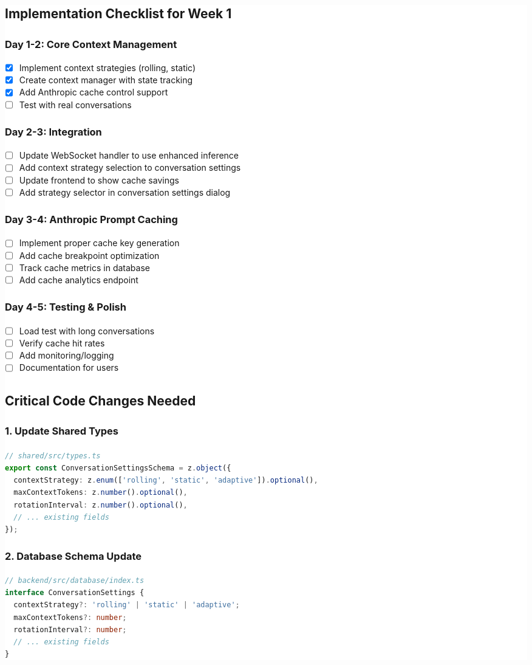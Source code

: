 ## Implementation Checklist for Week 1

### Day 1-2: Core Context Management
- [x] Implement context strategies (rolling, static)
- [x] Create context manager with state tracking
- [x] Add Anthropic cache control support
- [ ] Test with real conversations

### Day 2-3: Integration
- [ ] Update WebSocket handler to use enhanced inference
- [ ] Add context strategy selection to conversation settings
- [ ] Update frontend to show cache savings
- [ ] Add strategy selector in conversation settings dialog

### Day 3-4: Anthropic Prompt Caching
- [ ] Implement proper cache key generation
- [ ] Add cache breakpoint optimization
- [ ] Track cache metrics in database
- [ ] Add cache analytics endpoint

### Day 4-5: Testing & Polish
- [ ] Load test with long conversations
- [ ] Verify cache hit rates
- [ ] Add monitoring/logging
- [ ] Documentation for users

## Critical Code Changes Needed

### 1. Update Shared Types
```typescript
// shared/src/types.ts
export const ConversationSettingsSchema = z.object({
  contextStrategy: z.enum(['rolling', 'static', 'adaptive']).optional(),
  maxContextTokens: z.number().optional(),
  rotationInterval: z.number().optional(),
  // ... existing fields
});
```

### 2. Database Schema Update
```typescript
// backend/src/database/index.ts
interface ConversationSettings {
  contextStrategy?: 'rolling' | 'static' | 'adaptive';
  maxContextTokens?: number;
  rotationInterval?: number;
  // ... existing fields
}
```
